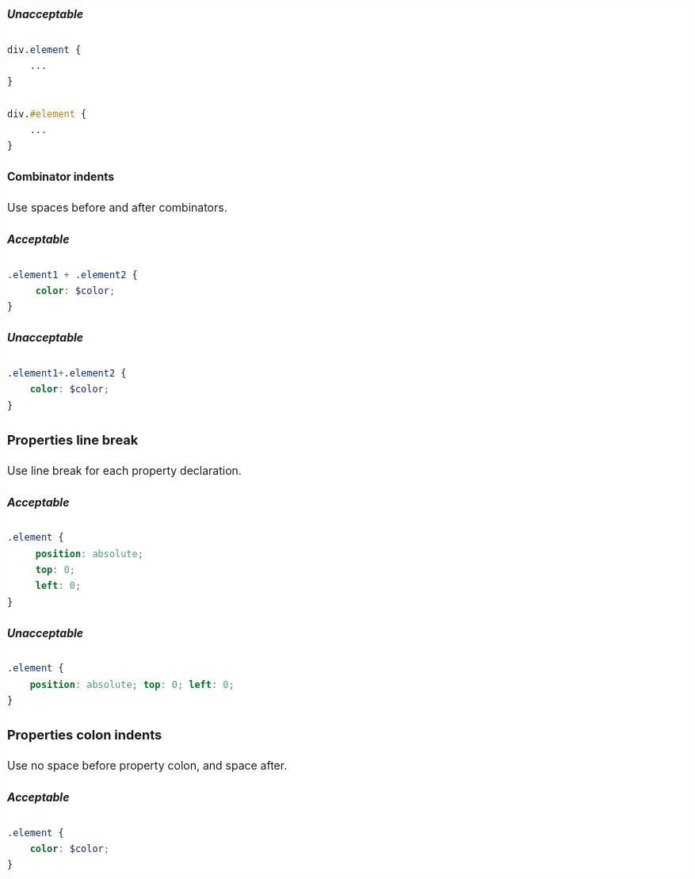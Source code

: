 ##### Unacceptable
```scss
div.element {
    ...
}

div.#element {
    ...
}
```

#### Combinator indents

Use spaces before and after combinators.

##### Acceptable
```scss
.element1 + .element2 {
     color: $color;
}
```

##### Unacceptable
```scss
.element1+.element2 {
    color: $color;
}
```

### Properties line break

Use line break for each property declaration.

##### Acceptable
```scss
.element {
     position: absolute;
     top: 0;
     left: 0;
}
```

##### Unacceptable
```scss
.element {
    position: absolute; top: 0; left: 0;
}
```

### Properties colon indents

Use no space before property colon, and space after.

##### Acceptable
```scss
.element {
    color: $color;
}
```
